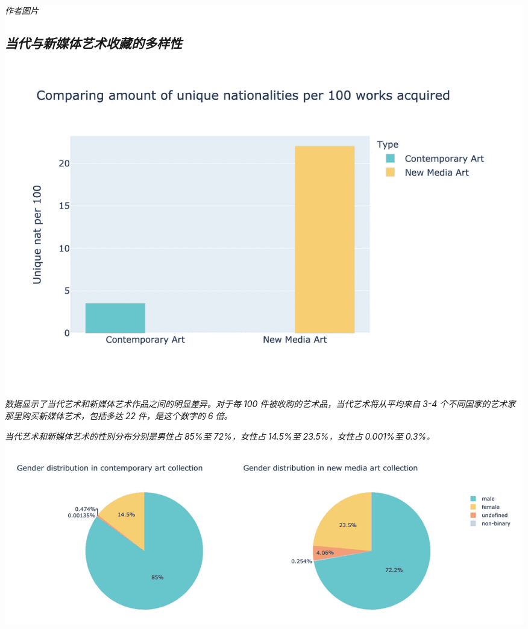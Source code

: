 *作者图片*

## *当代与新媒体艺术收藏的多样性*

*![](img/289d25d55c76e2830416f8c5d55223bb.png)*

*数据显示了当代艺术和新媒体艺术作品之间的明显差异。对于每 100 件被收购的艺术品，当代艺术将从平均来自 3-4 个不同国家的艺术家那里购买新媒体艺术，包括多达 22 件，是这个数字的 6 倍。*

*当代艺术和新媒体艺术的性别分布分别是男性占 85%至 72%，女性占 14.5%至 23.5%，女性占 0.001%至 0.3%。*

*![](img/5d1762acf28850253d60ced379fa5f74.png)*
